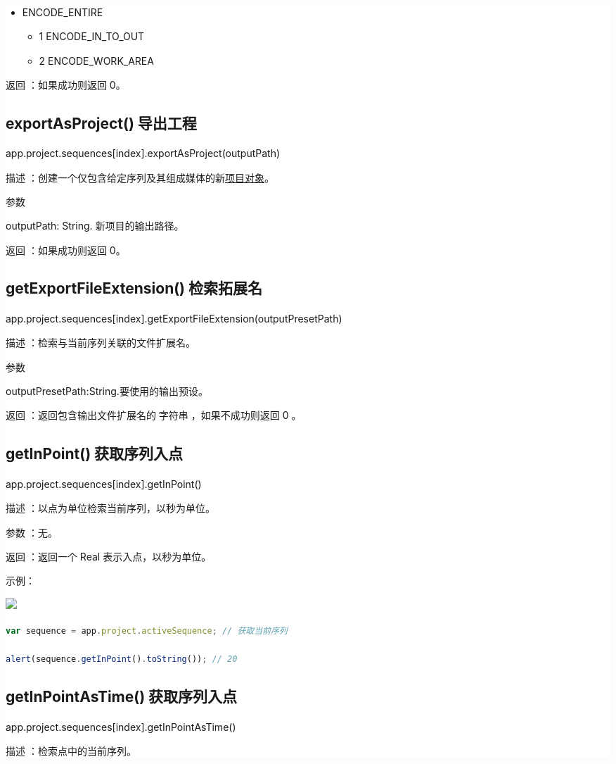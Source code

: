 - ENCODE_ENTIRE

  - 1 ENCODE_IN_TO_OUT

  - 2 ENCODE_WORK_AREA

返回 ：如果成功则返回 0。

## exportAsProject() 导出工程

app.project.sequences[index].exportAsProject(outputPath)

描述 ：创建一个仅包含给定序列及其组成媒体的新[项目对象](https://ppro-scripting.docsforadobe.dev/general/project.html#project)。

参数

outputPath: String. 新项目的输出路径。

返回 ：如果成功则返回 0。

## getExportFileExtension() 检索拓展名

app.project.sequences[index].getExportFileExtension(outputPresetPath)

描述 ：检索与当前序列关联的文件扩展名。

参数

outputPresetPath:String.要使用的输出预设。

返回 ：返回包含输出文件扩展名的 字符串 ，如果不成功则返回 0 。

## getInPoint() 获取序列入点

app.project.sequences[index].getInPoint()

描述 ：以点为单位检索当前序列，以秒为单位。

参数 ：无。

返回 ：返回一个 Real 表示入点，以秒为单位。

示例：

![](https://cdn.yuelili.com/20211028024217.png)

```javascript
var sequence = app.project.activeSequence; // 获取当前序列

alert(sequence.getInPoint().toString()); // 20
```

## getInPointAsTime() 获取序列入点

app.project.sequences[index].getInPointAsTime()

描述 ：检索点中的当前序列。
